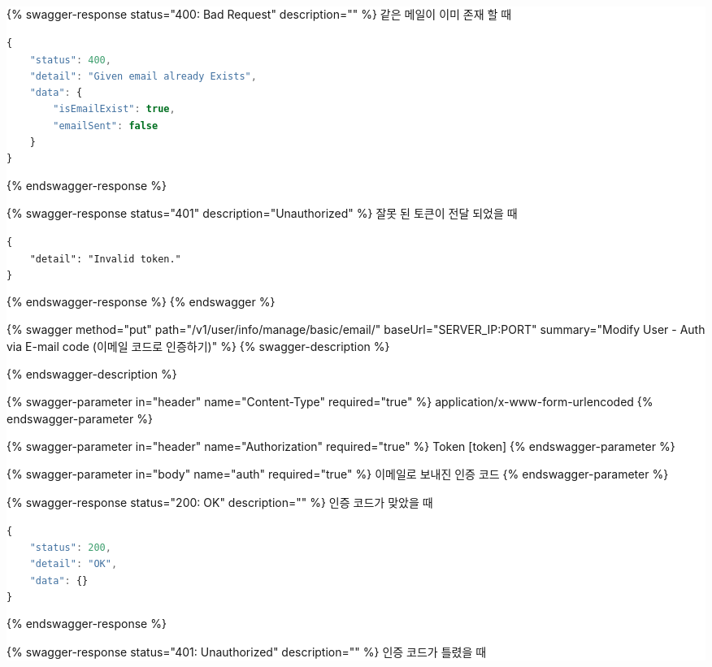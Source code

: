 {% swagger-response status="400: Bad Request" description="" %}
같은 메일이 이미 존재 할 때

```javascript
{
    "status": 400,
    "detail": "Given email already Exists",
    "data": {
        "isEmailExist": true,        
        "emailSent": false       
    }
}
```
{% endswagger-response %}

{% swagger-response status="401" description="Unauthorized" %}
잘못 된 토큰이 전달 되었을 때

```
{
    "detail": "Invalid token." 
}
```
{% endswagger-response %}
{% endswagger %}

{% swagger method="put" path="/v1/user/info/manage/basic/email/" baseUrl="SERVER_IP:PORT" summary="Modify User -  Auth via E-mail code (이메일 코드로 인증하기)" %}
{% swagger-description %}

{% endswagger-description %}

{% swagger-parameter in="header" name="Content-Type" required="true" %}
application/x-www-form-urlencoded
{% endswagger-parameter %}

{% swagger-parameter in="header" name="Authorization" required="true" %}
Token [token]
{% endswagger-parameter %}

{% swagger-parameter in="body" name="auth" required="true" %}
이메일로 보내진 인증 코드
{% endswagger-parameter %}

{% swagger-response status="200: OK" description="" %}
인증 코드가 맞았을 때

```javascript
{
    "status": 200,
    "detail": "OK",
    "data": {}
}
```
{% endswagger-response %}

{% swagger-response status="401: Unauthorized" description="" %}
인증 코드가 틀렸을 때
